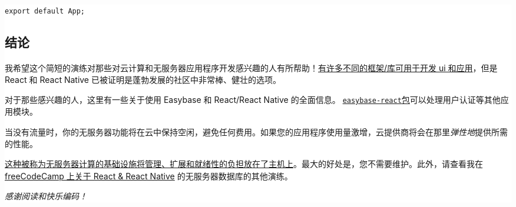 ```
export default App; 
```

## **结论**

我希望这个简短的演练对那些对云计算和无服务器应用程序开发感兴趣的人有所帮助！[有许多不同的框架/库可用于开发 ui 和应用](https://easybase.io/best-javascript-framework-library-quiz/)，但是 React 和 React Native 已被证明是蓬勃发展的社区中非常棒、健壮的选项。

对于那些感兴趣的人，这里有一些关于使用 Easybase 和 React/React Native 的全面信息。 [`easybase-react`包](https://github.com/easybase/easybase-react)可以处理用户认证等其他应用模块。

当没有流量时，你的无服务器功能将在云中保持空闲，避免任何费用。如果您的应用程序使用量激增，云提供商将会在那里*弹性地*提供所需的性能。

[这种被称为无服务器计算的基础设施将管理、扩展和就绪性的负担放在了主机上](https://easybase.io/about/2021/01/30/What-Is-a-Serverless-Application/)。最大的好处是，您不需要维护。此外，请查看我在 [freeCodeCamp 上关于 React & React Native](https://www.freecodecamp.org/news/how-to-add-a-serverless-database-to-react-projects-and-web-apps/) 的无服务器数据库的其他演练。

*感谢阅读和快乐编码！*